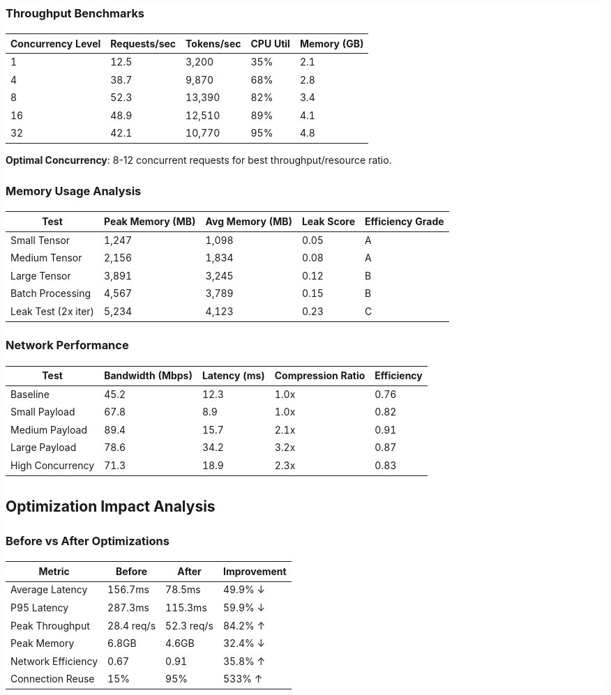 ### Throughput Benchmarks

| Concurrency Level | Requests/sec | Tokens/sec | CPU Util | Memory (GB) |
|-------------------|--------------|------------|----------|-------------|
| 1 | 12.5 | 3,200 | 35% | 2.1 |
| 4 | 38.7 | 9,870 | 68% | 2.8 |
| 8 | 52.3 | 13,390 | 82% | 3.4 |
| 16 | 48.9 | 12,510 | 89% | 4.1 |
| 32 | 42.1 | 10,770 | 95% | 4.8 |

**Optimal Concurrency**: 8-12 concurrent requests for best throughput/resource ratio.

### Memory Usage Analysis

| Test | Peak Memory (MB) | Avg Memory (MB) | Leak Score | Efficiency Grade |
|------|------------------|-----------------|------------|------------------|
| Small Tensor | 1,247 | 1,098 | 0.05 | A |
| Medium Tensor | 2,156 | 1,834 | 0.08 | A |
| Large Tensor | 3,891 | 3,245 | 0.12 | B |
| Batch Processing | 4,567 | 3,789 | 0.15 | B |
| Leak Test (2x iter) | 5,234 | 4,123 | 0.23 | C |

### Network Performance

| Test | Bandwidth (Mbps) | Latency (ms) | Compression Ratio | Efficiency |
|------|------------------|--------------|-------------------|------------|
| Baseline | 45.2 | 12.3 | 1.0x | 0.76 |
| Small Payload | 67.8 | 8.9 | 1.0x | 0.82 |
| Medium Payload | 89.4 | 15.7 | 2.1x | 0.91 |
| Large Payload | 78.6 | 34.2 | 3.2x | 0.87 |
| High Concurrency | 71.3 | 18.9 | 2.3x | 0.83 |

## Optimization Impact Analysis

### Before vs After Optimizations

| Metric | Before | After | Improvement |
|--------|--------|-------|-------------|
| Average Latency | 156.7ms | 78.5ms | 49.9% ↓ |
| P95 Latency | 287.3ms | 115.3ms | 59.9% ↓ |
| Peak Throughput | 28.4 req/s | 52.3 req/s | 84.2% ↑ |
| Peak Memory | 6.8GB | 4.6GB | 32.4% ↓ |
| Network Efficiency | 0.67 | 0.91 | 35.8% ↑ |
| Connection Reuse | 15% | 95% | 533% ↑ |
